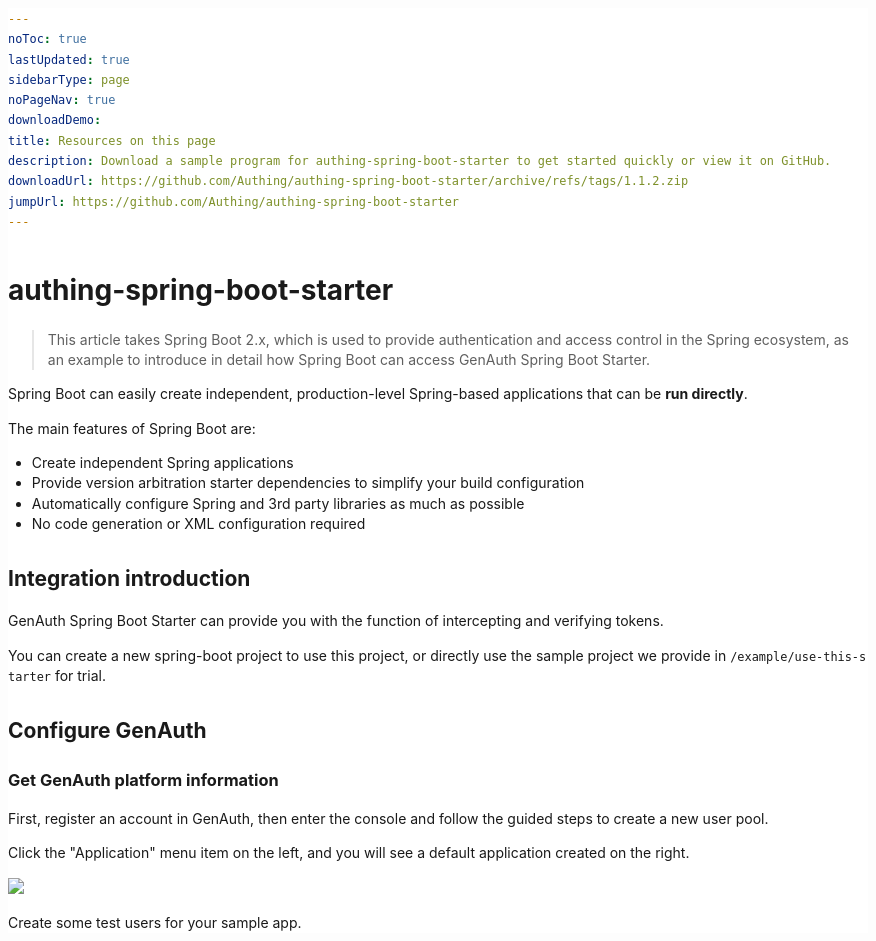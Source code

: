 ```yaml
---
noToc: true
lastUpdated: true
sidebarType: page
noPageNav: true
downloadDemo:
title: Resources on this page
description: Download a sample program for authing-spring-boot-starter to get started quickly or view it on GitHub.
downloadUrl: https://github.com/Authing/authing-spring-boot-starter/archive/refs/tags/1.1.2.zip
jumpUrl: https://github.com/Authing/authing-spring-boot-starter
---
```


# authing-spring-boot-starter

> This article takes Spring Boot 2.x, which is used to provide authentication and access control in the Spring ecosystem, as an example to introduce in detail how Spring Boot can access GenAuth Spring Boot Starter.

Spring Boot can easily create independent, production-level Spring-based applications that can be **run directly**.

The main features of Spring Boot are:

- Create independent Spring applications
- Provide version arbitration starter dependencies to simplify your build configuration
- Automatically configure Spring and 3rd party libraries as much as possible
- No code generation or XML configuration required

## Integration introduction

GenAuth Spring Boot Starter can provide you with the function of intercepting and verifying tokens.

You can create a new spring-boot project to use this project, or directly use the sample project we provide in `/example/use-this-starter` for trial.

## Configure GenAuth

### Get GenAuth platform information

First, register an account in GenAuth, then enter the console and follow the guided steps to create a new user pool.

Click the "Application" menu item on the left, and you will see a default application created on the right.

![](https://cdn.authing.co/authing-docs-v2/1.3.98/assets/img/stepnew2-1.5f55fe46.png)

Create some test users for your sample app.
